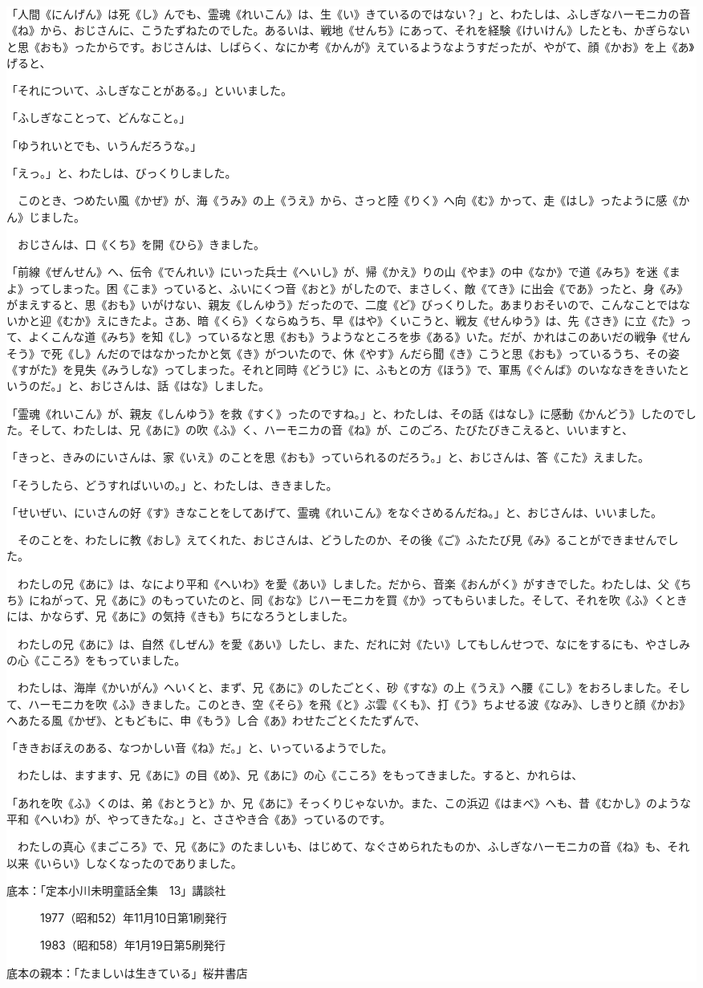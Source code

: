 「人間《にんげん》は死《し》んでも、霊魂《れいこん》は、生《い》きているのではない？」と、わたしは、ふしぎなハーモニカの音《ね》から、おじさんに、こうたずねたのでした。あるいは、戦地《せんち》にあって、それを経験《けいけん》したとも、かぎらないと思《おも》ったからです。おじさんは、しばらく、なにか考《かんが》えているようなようすだったが、やがて、顔《かお》を上《あ》げると、

「それについて、ふしぎなことがある。」といいました。

「ふしぎなことって、どんなこと。」

「ゆうれいとでも、いうんだろうな。」

「えっ。」と、わたしは、びっくりしました。

　このとき、つめたい風《かぜ》が、海《うみ》の上《うえ》から、さっと陸《りく》へ向《む》かって、走《はし》ったように感《かん》じました。

　おじさんは、口《くち》を開《ひら》きました。

「前線《ぜんせん》へ、伝令《でんれい》にいった兵士《へいし》が、帰《かえ》りの山《やま》の中《なか》で道《みち》を迷《まよ》ってしまった。困《こま》っていると、ふいにくつ音《おと》がしたので、まさしく、敵《てき》に出会《であ》ったと、身《み》がまえすると、思《おも》いがけない、親友《しんゆう》だったので、二度《ど》びっくりした。あまりおそいので、こんなことではないかと迎《むか》えにきたよ。さあ、暗《くら》くならぬうち、早《はや》くいこうと、戦友《せんゆう》は、先《さき》に立《た》って、よくこんな道《みち》を知《し》っているなと思《おも》うようなところを歩《ある》いた。だが、かれはこのあいだの戦争《せんそう》で死《し》んだのではなかったかと気《き》がついたので、休《やす》んだら聞《き》こうと思《おも》っているうち、その姿《すがた》を見失《みうしな》ってしまった。それと同時《どうじ》に、ふもとの方《ほう》で、軍馬《ぐんば》のいななきをきいたというのだ。」と、おじさんは、話《はな》しました。

「霊魂《れいこん》が、親友《しんゆう》を救《すく》ったのですね。」と、わたしは、その話《はなし》に感動《かんどう》したのでした。そして、わたしは、兄《あに》の吹《ふ》く、ハーモニカの音《ね》が、このごろ、たびたびきこえると、いいますと、

「きっと、きみのにいさんは、家《いえ》のことを思《おも》っていられるのだろう。」と、おじさんは、答《こた》えました。

「そうしたら、どうすればいいの。」と、わたしは、ききました。

「せいぜい、にいさんの好《す》きなことをしてあげて、霊魂《れいこん》をなぐさめるんだね。」と、おじさんは、いいました。

　そのことを、わたしに教《おし》えてくれた、おじさんは、どうしたのか、その後《ご》ふたたび見《み》ることができませんでした。

　わたしの兄《あに》は、なにより平和《へいわ》を愛《あい》しました。だから、音楽《おんがく》がすきでした。わたしは、父《ちち》にねがって、兄《あに》のもっていたのと、同《おな》じハーモニカを買《か》ってもらいました。そして、それを吹《ふ》くときには、かならず、兄《あに》の気持《きも》ちになろうとしました。

　わたしの兄《あに》は、自然《しぜん》を愛《あい》したし、また、だれに対《たい》してもしんせつで、なにをするにも、やさしみの心《こころ》をもっていました。

　わたしは、海岸《かいがん》へいくと、まず、兄《あに》のしたごとく、砂《すな》の上《うえ》へ腰《こし》をおろしました。そして、ハーモニカを吹《ふ》きました。このとき、空《そら》を飛《と》ぶ雲《くも》、打《う》ちよせる波《なみ》、しきりと顔《かお》へあたる風《かぜ》、ともどもに、申《もう》し合《あ》わせたごとくたたずんで、

「ききおぼえのある、なつかしい音《ね》だ。」と、いっているようでした。

　わたしは、ますます、兄《あに》の目《め》、兄《あに》の心《こころ》をもってきました。すると、かれらは、

「あれを吹《ふ》くのは、弟《おとうと》か、兄《あに》そっくりじゃないか。また、この浜辺《はまべ》へも、昔《むかし》のような平和《へいわ》が、やってきたな。」と、ささやき合《あ》っているのです。

　わたしの真心《まごころ》で、兄《あに》のたましいも、はじめて、なぐさめられたものか、ふしぎなハーモニカの音《ね》も、それ以来《いらい》しなくなったのでありました。













底本：「定本小川未明童話全集　13」講談社

　　　1977（昭和52）年11月10日第1刷発行

　　　1983（昭和58）年1月19日第5刷発行

底本の親本：「たましいは生きている」桜井書店
